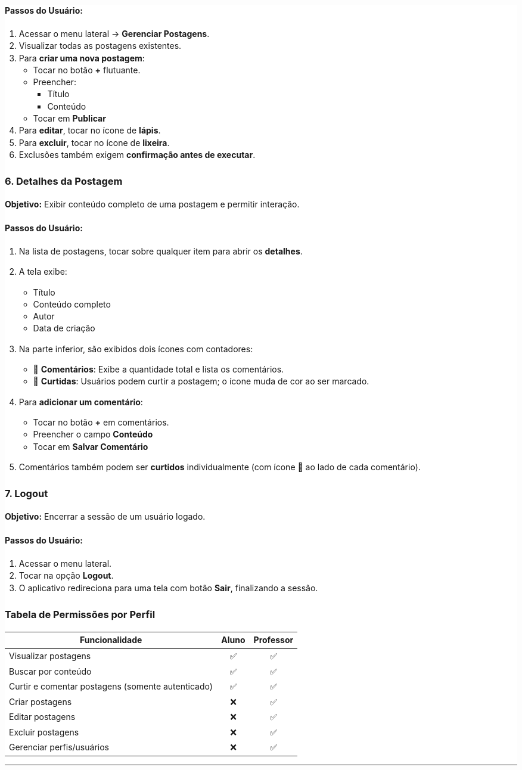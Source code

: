 #### **Passos do Usuário:**

1. Acessar o menu lateral → **Gerenciar Postagens**.
2. Visualizar todas as postagens existentes.
3. Para **criar uma nova postagem**:
   - Tocar no botão **+** flutuante.
   - Preencher:
     - Título
     - Conteúdo
   - Tocar em **Publicar**
4. Para **editar**, tocar no ícone de **lápis**.
5. Para **excluir**, tocar no ícone de **lixeira**.
6. Exclusões também exigem **confirmação antes de executar**.

### **6. Detalhes da Postagem**

**Objetivo:** Exibir conteúdo completo de uma postagem e permitir interação.

#### **Passos do Usuário:**

1. Na lista de postagens, tocar sobre qualquer item para abrir os **detalhes**.
2. A tela exibe:

   - Título
   - Conteúdo completo
   - Autor
   - Data de criação
3. Na parte inferior, são exibidos dois ícones com contadores:

   - 💬 **Comentários**: Exibe a quantidade total e lista os comentários.
   - 💚 **Curtidas**: Usuários podem curtir a postagem; o ícone muda de cor ao ser marcado.
4. Para **adicionar um comentário**:

   - Tocar no botão **+** em comentários.
   - Preencher o campo **Conteúdo**
   - Tocar em **Salvar Comentário**
5. Comentários também podem ser **curtidos** individualmente (com ícone 💚 ao lado de cada comentário).

### **7. Logout**

**Objetivo:** Encerrar a sessão de um usuário logado.

#### **Passos do Usuário:**

1. Acessar o menu lateral.
2. Tocar na opção **Logout**.
3. O aplicativo redireciona para uma tela com botão **Sair**, finalizando a sessão.

### Tabela de Permissões por Perfil

| Funcionalidade                                    | Aluno | Professor |
| ------------------------------------------------- | :---: | :-------: |
| Visualizar postagens                              |  ✅  |    ✅    |
| Buscar por conteúdo                              |  ✅  |    ✅    |
| Curtir e comentar postagens (somente autenticado) |  ✅  |    ✅    |
| Criar postagens                                   |  ❌  |    ✅    |
| Editar postagens                                  |  ❌  |    ✅    |
| Excluir postagens                                 |  ❌  |    ✅    |
| Gerenciar perfis/usuários                        |  ❌  |    ✅    |

---